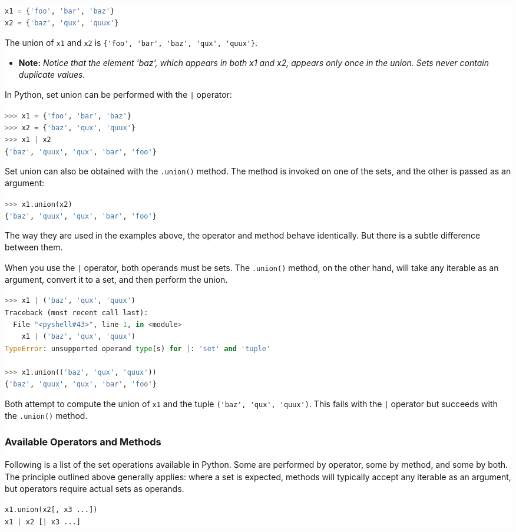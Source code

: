 ```python
x1 = {'foo', 'bar', 'baz'}
x2 = {'baz', 'qux', 'quux'}
```

The union of `x1` and `x2` is `{'foo', 'bar', 'baz', 'qux', 'quux'}`.

- __Note:__ _Notice that the element 'baz', which appears in both x1 and x2, appears only once in the union. Sets never contain duplicate values._

In Python, set union can be performed with the `|` operator:

```python
>>> x1 = {'foo', 'bar', 'baz'}
>>> x2 = {'baz', 'qux', 'quux'}
>>> x1 | x2
{'baz', 'quux', 'qux', 'bar', 'foo'}
```

Set union can also be obtained with the `.union()` method. The method is invoked on one of the sets, and the other is passed as an argument:

```python
>>> x1.union(x2)
{'baz', 'quux', 'qux', 'bar', 'foo'}
```

The way they are used in the examples above, the operator and method behave identically. But there is a subtle difference between them.

When you use the `|` operator, both operands must be sets. The `.union()` method, on the other hand, will take any iterable as an argument, convert it to a set, and then perform the union.

```python
>>> x1 | ('baz', 'qux', 'quux')
Traceback (most recent call last):
  File "<pyshell#43>", line 1, in <module>
    x1 | ('baz', 'qux', 'quux')
TypeError: unsupported operand type(s) for |: 'set' and 'tuple'

>>> x1.union(('baz', 'qux', 'quux'))
{'baz', 'quux', 'qux', 'bar', 'foo'}
```

Both attempt to compute the union of `x1` and the tuple `('baz', 'qux', 'quux')`. This fails with the `|` operator but succeeds with the `.union()` method.

### Available Operators and Methods

Following is a list of the set operations available in Python. Some are performed by operator, some by method, and some by both. The principle outlined above generally applies: where a set is expected, methods will typically accept any iterable as an argument, but operators require actual sets as operands.

```python
x1.union(x2[, x3 ...])
x1 | x2 [| x3 ...]
```
